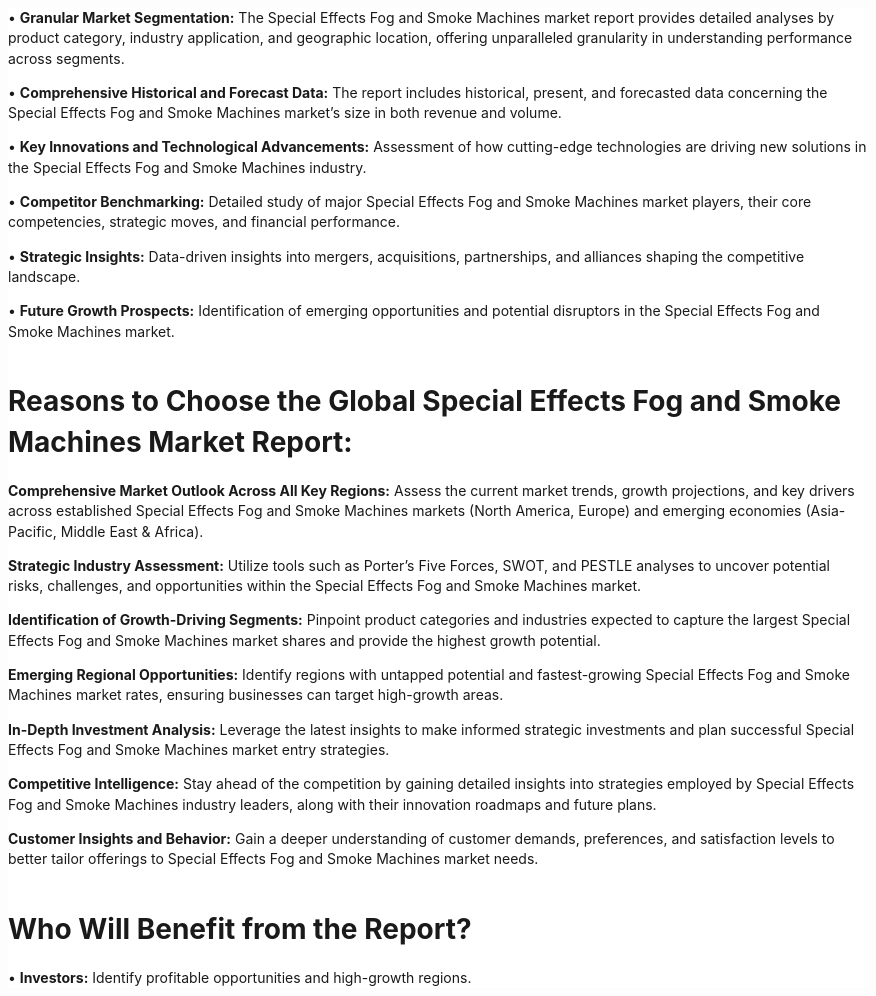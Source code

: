 • <strong>Granular Market Segmentation:</strong> The Special Effects Fog and Smoke Machines market report provides detailed analyses by product category, industry application, and geographic location, offering unparalleled granularity in understanding performance across segments.

• <strong>Comprehensive Historical and Forecast Data:</strong> The report includes historical, present, and forecasted data concerning the Special Effects Fog and Smoke Machines market’s size in both revenue and volume.

• <strong>Key Innovations and Technological Advancements:</strong> Assessment of how cutting-edge technologies are driving new solutions in the Special Effects Fog and Smoke Machines industry.

• <strong>Competitor Benchmarking:</strong> Detailed study of major Special Effects Fog and Smoke Machines market players, their core competencies, strategic moves, and financial performance.

• <strong>Strategic Insights:</strong> Data-driven insights into mergers, acquisitions, partnerships, and alliances shaping the competitive landscape.

• <strong>Future Growth Prospects:</strong> Identification of emerging opportunities and potential disruptors in the Special Effects Fog and Smoke Machines market.

# <strong>Reasons to Choose the Global Special Effects Fog and Smoke Machines Market Report:</strong>

<strong>Comprehensive Market Outlook Across All Key Regions:</strong>
Assess the current market trends, growth projections, and key drivers across established Special Effects Fog and Smoke Machines markets (North America, Europe) and emerging economies (Asia-Pacific, Middle East & Africa).

<strong>Strategic Industry Assessment:</strong>
Utilize tools such as Porter’s Five Forces, SWOT, and PESTLE analyses to uncover potential risks, challenges, and opportunities within the Special Effects Fog and Smoke Machines market.

<strong>Identification of Growth-Driving Segments:</strong>
Pinpoint product categories and industries expected to capture the largest Special Effects Fog and Smoke Machines market shares and provide the highest growth potential.

<strong>Emerging Regional Opportunities:</strong>
Identify regions with untapped potential and fastest-growing Special Effects Fog and Smoke Machines market rates, ensuring businesses can target high-growth areas.

<strong>In-Depth Investment Analysis:</strong>
Leverage the latest insights to make informed strategic investments and plan successful Special Effects Fog and Smoke Machines market entry strategies.

<strong>Competitive Intelligence:</strong>
Stay ahead of the competition by gaining detailed insights into strategies employed by Special Effects Fog and Smoke Machines industry leaders, along with their innovation roadmaps and future plans.

<strong>Customer Insights and Behavior:</strong>
Gain a deeper understanding of customer demands, preferences, and satisfaction levels to better tailor offerings to Special Effects Fog and Smoke Machines market needs.

# <strong>Who Will Benefit from the Report?</strong>

• <strong>Investors:</strong> Identify profitable opportunities and high-growth regions.
